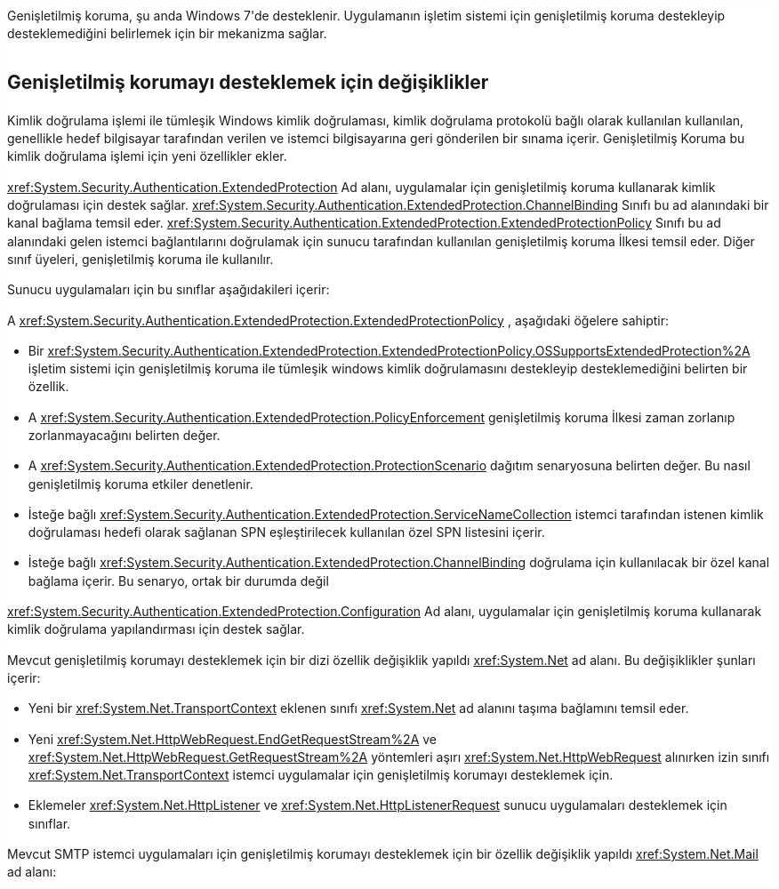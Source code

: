  Genişletilmiş koruma, şu anda Windows 7'de desteklenir. Uygulamanın işletim sistemi için genişletilmiş koruma destekleyip desteklemediğini belirlemek için bir mekanizma sağlar.  
  
## <a name="changes-to-support-extended-protection"></a>Genişletilmiş korumayı desteklemek için değişiklikler  
 Kimlik doğrulama işlemi ile tümleşik Windows kimlik doğrulaması, kimlik doğrulama protokolü bağlı olarak kullanılan kullanılan, genellikle hedef bilgisayar tarafından verilen ve istemci bilgisayarına geri gönderilen bir sınama içerir. Genişletilmiş Koruma bu kimlik doğrulama işlemi için yeni özellikler ekler.  
  
 <xref:System.Security.Authentication.ExtendedProtection> Ad alanı, uygulamalar için genişletilmiş koruma kullanarak kimlik doğrulaması için destek sağlar. <xref:System.Security.Authentication.ExtendedProtection.ChannelBinding> Sınıfı bu ad alanındaki bir kanal bağlama temsil eder. <xref:System.Security.Authentication.ExtendedProtection.ExtendedProtectionPolicy> Sınıfı bu ad alanındaki gelen istemci bağlantılarını doğrulamak için sunucu tarafından kullanılan genişletilmiş koruma İlkesi temsil eder. Diğer sınıf üyeleri, genişletilmiş koruma ile kullanılır.  
  
 Sunucu uygulamaları için bu sınıflar aşağıdakileri içerir:  
  
 A <xref:System.Security.Authentication.ExtendedProtection.ExtendedProtectionPolicy> , aşağıdaki öğelere sahiptir:  
  
-   Bir <xref:System.Security.Authentication.ExtendedProtection.ExtendedProtectionPolicy.OSSupportsExtendedProtection%2A> işletim sistemi için genişletilmiş koruma ile tümleşik windows kimlik doğrulamasını destekleyip desteklemediğini belirten bir özellik.  
  
-   A <xref:System.Security.Authentication.ExtendedProtection.PolicyEnforcement> genişletilmiş koruma İlkesi zaman zorlanıp zorlanmayacağını belirten değer.  
  
-   A <xref:System.Security.Authentication.ExtendedProtection.ProtectionScenario> dağıtım senaryosuna belirten değer. Bu nasıl genişletilmiş koruma etkiler denetlenir.  
  
-   İsteğe bağlı <xref:System.Security.Authentication.ExtendedProtection.ServiceNameCollection> istemci tarafından istenen kimlik doğrulaması hedefi olarak sağlanan SPN eşleştirilecek kullanılan özel SPN listesini içerir.  
  
-   İsteğe bağlı <xref:System.Security.Authentication.ExtendedProtection.ChannelBinding> doğrulama için kullanılacak bir özel kanal bağlama içerir. Bu senaryo, ortak bir durumda değil  
  
 <xref:System.Security.Authentication.ExtendedProtection.Configuration> Ad alanı, uygulamalar için genişletilmiş koruma kullanarak kimlik doğrulama yapılandırması için destek sağlar.  
  
 Mevcut genişletilmiş korumayı desteklemek için bir dizi özellik değişiklik yapıldı <xref:System.Net> ad alanı. Bu değişiklikler şunları içerir:  
  
-   Yeni bir <xref:System.Net.TransportContext> eklenen sınıfı <xref:System.Net> ad alanını taşıma bağlamını temsil eder.  
  
-   Yeni <xref:System.Net.HttpWebRequest.EndGetRequestStream%2A> ve <xref:System.Net.HttpWebRequest.GetRequestStream%2A> yöntemleri aşırı <xref:System.Net.HttpWebRequest> alınırken izin sınıfı <xref:System.Net.TransportContext> istemci uygulamalar için genişletilmiş korumayı desteklemek için.  
  
-   Eklemeler <xref:System.Net.HttpListener> ve <xref:System.Net.HttpListenerRequest> sunucu uygulamaları desteklemek için sınıflar.  
  
 Mevcut SMTP istemci uygulamaları için genişletilmiş korumayı desteklemek için bir özellik değişiklik yapıldı <xref:System.Net.Mail> ad alanı:  
  